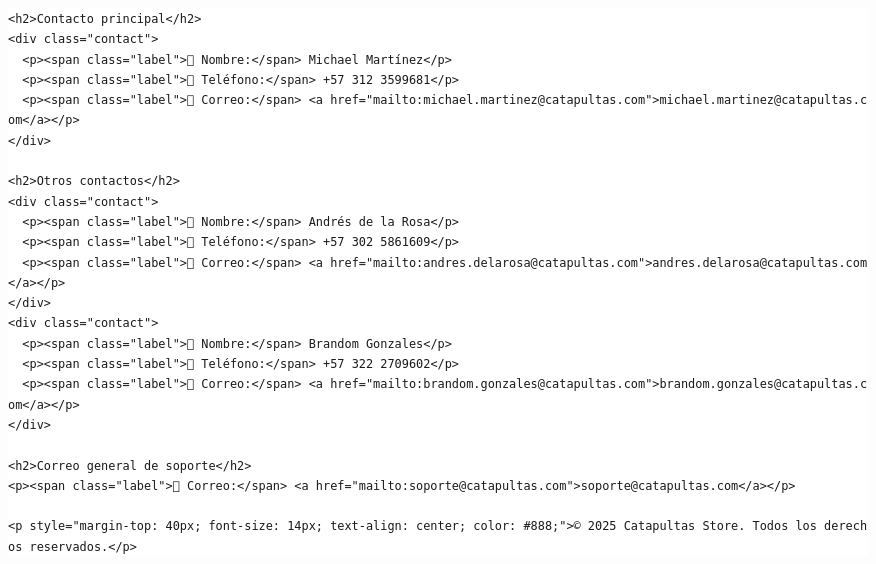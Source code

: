     <h2>Contacto principal</h2>
    <div class="contact">
      <p><span class="label">👤 Nombre:</span> Michael Martínez</p>
      <p><span class="label">📱 Teléfono:</span> +57 312 3599681</p>
      <p><span class="label">📧 Correo:</span> <a href="mailto:michael.martinez@catapultas.com">michael.martinez@catapultas.com</a></p>
    </div>

    <h2>Otros contactos</h2>
    <div class="contact">
      <p><span class="label">👤 Nombre:</span> Andrés de la Rosa</p>
      <p><span class="label">📱 Teléfono:</span> +57 302 5861609</p>
      <p><span class="label">📧 Correo:</span> <a href="mailto:andres.delarosa@catapultas.com">andres.delarosa@catapultas.com</a></p>
    </div>
    <div class="contact">
      <p><span class="label">👤 Nombre:</span> Brandom Gonzales</p>
      <p><span class="label">📱 Teléfono:</span> +57 322 2709602</p>
      <p><span class="label">📧 Correo:</span> <a href="mailto:brandom.gonzales@catapultas.com">brandom.gonzales@catapultas.com</a></p>
    </div>

    <h2>Correo general de soporte</h2>
    <p><span class="label">📧 Correo:</span> <a href="mailto:soporte@catapultas.com">soporte@catapultas.com</a></p>

    <p style="margin-top: 40px; font-size: 14px; text-align: center; color: #888;">© 2025 Catapultas Store. Todos los derechos reservados.</p>
  </div>
</body>
</html>
